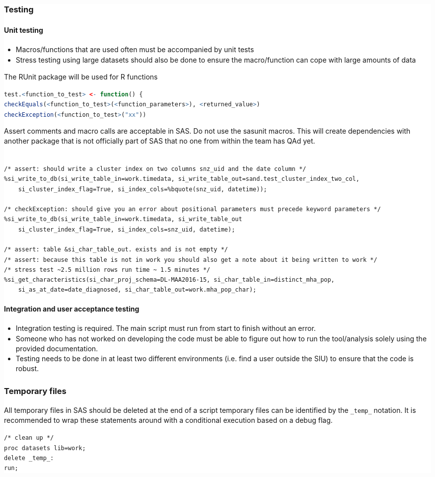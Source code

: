 ### Testing
#### Unit testing
* Macros/functions that are used often must be accompanied by unit tests
* Stress testing using large datasets should also be done to ensure the macro/function can cope with large amounts of data

The RUnit package will be used for R functions 

```r
test.<function_to_test> <- function() {
checkEquals(<function_to_test>(<function_parameters>), <returned_value>)
checkException(<function_to_test>("xx"))
```


Assert comments and macro calls are acceptable in SAS. Do not use the sasunit macros. This will create dependencies with another package that is not officially part of SAS that no one from within the team has QAd yet.


```sas

/* assert: should write a cluster index on two columns snz_uid and the date column */
%si_write_to_db(si_write_table_in=work.timedata, si_write_table_out=sand.test_cluster_index_two_col,
	si_cluster_index_flag=True, si_index_cols=%bquote(snz_uid, datetime));

/* checkException: should give you an error about positional parameters must precede keyword parameters */
%si_write_to_db(si_write_table_in=work.timedata, si_write_table_out 
	si_cluster_index_flag=True, si_index_cols=snz_uid, datetime);

/* assert: table &si_char_table_out. exists and is not empty */
/* assert: because this table is not in work you should also get a note about it being written to work */
/* stress test ~2.5 million rows run time ~ 1.5 minutes */
%si_get_characteristics(si_char_proj_schema=DL-MAA2016-15, si_char_table_in=distinct_mha_pop, 
	si_as_at_date=date_diagnosed, si_char_table_out=work.mha_pop_char);

```

#### Integration and user acceptance testing
* Integration testing is required. The main script must run from start to finish without an error.
* Someone who has not worked on developing the code must be able to figure out how to run the tool/analysis solely using the provided documentation.
* Testing needs to be done in at least two different environments (i.e. find a user outside the SIU) to ensure that the code is robust.

### Temporary files
All temporary files in SAS should be deleted at the end of a script temporary files can be identified by the `_temp_` notation. It is recommended to wrap these statements around with a conditional execution based on a debug flag.

```sas
/* clean up */
proc datasets lib=work;
delete _temp_:
run;
```
